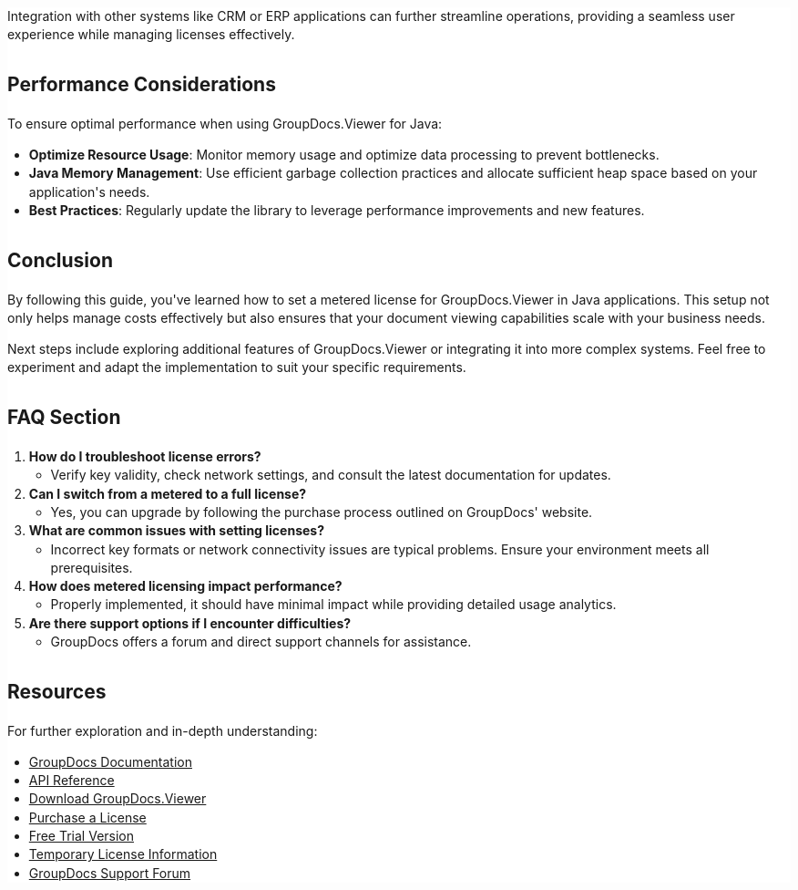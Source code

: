 Integration with other systems like CRM or ERP applications can further streamline operations, providing a seamless user experience while managing licenses effectively.

## Performance Considerations

To ensure optimal performance when using GroupDocs.Viewer for Java:
- **Optimize Resource Usage**: Monitor memory usage and optimize data processing to prevent bottlenecks.
- **Java Memory Management**: Use efficient garbage collection practices and allocate sufficient heap space based on your application's needs.
- **Best Practices**: Regularly update the library to leverage performance improvements and new features.

## Conclusion

By following this guide, you've learned how to set a metered license for GroupDocs.Viewer in Java applications. This setup not only helps manage costs effectively but also ensures that your document viewing capabilities scale with your business needs.

Next steps include exploring additional features of GroupDocs.Viewer or integrating it into more complex systems. Feel free to experiment and adapt the implementation to suit your specific requirements.

## FAQ Section

1. **How do I troubleshoot license errors?**
   - Verify key validity, check network settings, and consult the latest documentation for updates.
2. **Can I switch from a metered to a full license?**
   - Yes, you can upgrade by following the purchase process outlined on GroupDocs' website.
3. **What are common issues with setting licenses?**
   - Incorrect key formats or network connectivity issues are typical problems. Ensure your environment meets all prerequisites.
4. **How does metered licensing impact performance?**
   - Properly implemented, it should have minimal impact while providing detailed usage analytics.
5. **Are there support options if I encounter difficulties?**
   - GroupDocs offers a forum and direct support channels for assistance.

## Resources

For further exploration and in-depth understanding:
- [GroupDocs Documentation](https://docs.groupdocs.com/viewer/java/)
- [API Reference](https://reference.groupdocs.com/viewer/java/)
- [Download GroupDocs.Viewer](https://releases.groupdocs.com/viewer/java/)
- [Purchase a License](https://purchase.groupdocs.com/buy)
- [Free Trial Version](https://releases.groupdocs.com/viewer/java/)
- [Temporary License Information](https://purchase.groupdocs.com/temporary-license/)
- [GroupDocs Support Forum](https://forum.groupdocs.com/c/viewer/9)
